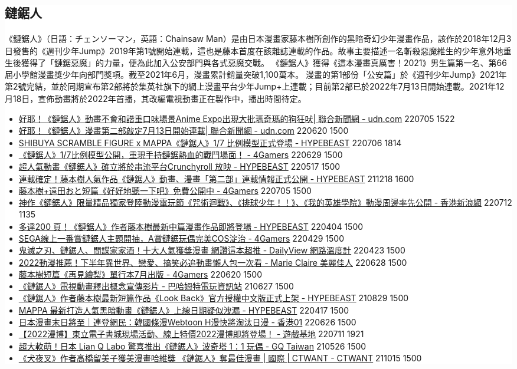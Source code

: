 ## 鏈鋸人

《鏈鋸人》（日語：チェンソーマン，英語：Chainsaw Man）是由日本漫畫家藤本樹所創作的黑暗奇幻少年漫畫作品，該作於2018年12月3日發售的《週刊少年Jump》2019年第1號開始連載，這也是藤本首度在該雜誌連載的作品。故事主要描述一名斬殺惡魔維生的少年意外地重生後獲得了「鏈鋸惡魔」的力量，便為此加入公安部門與各式惡魔交戰。
《鏈鋸人》獲得《這本漫畫真厲害！2021》男生篇第一名、第66屆小學館漫畫獎少年向部門獎項。截至2021年6月，漫畫累計銷量突破1,100萬本。
漫畫的第1部份「公安篇」於《週刊少年Jump》2021年第2號完結，並於同期宣布第2部將於集英社旗下的網上漫畫平台少年Jump+上連載；目前第2部已於2022年7月13日開始連載。2021年12月18日，宣佈動畫將於2022年首播，其改編電視動畫正在製作中，播出時間待定。
- [好耶！《鏈鋸人》動畫不會和諧重口味場景Anime Expo出現大批瑪奇瑪的狗狂吠| 聯合新聞網 - udn.com](https://udn.com/news/story/122589/6437996 "好耶！《鏈鋸人》動畫不會和諧重口味場景Anime Expo出現大批瑪奇瑪的狗狂吠| 聯合新聞網 - udn.com") 220705 1522
- [好耶！《鏈鋸人》漫畫第二部敲定7月13日開始連載| 聯合新聞網 - udn.com](https://udn.com/news/story/122589/6402236 "好耶！《鏈鋸人》漫畫第二部敲定7月13日開始連載| 聯合新聞網 - udn.com") 220620 1500
- [SHIBUYA SCRAMBLE FIGURE x MAPPA《鏈鋸人》1/7 比例模型正式登場 - HYPEBEAST](https://hypebeast.com/zh/2022/7/estream-shibuya-scramble-figure-mappa-chainsaw-man-figure "SHIBUYA SCRAMBLE FIGURE x MAPPA《鏈鋸人》1/7 比例模型正式登場 - HYPEBEAST") 220706 1814
- [《鏈鋸人》1/7比例模型公開，重現手持鏈鋸熱血的戰鬥場面！ - 4Gamers](https://www.4gamers.com.tw/news/detail/53955/shibuya-scramble-figure-chainsawman "《鏈鋸人》1/7比例模型公開，重現手持鏈鋸熱血的戰鬥場面！ - 4Gamers") 220629 1500
- [超人氣動畫《鏈鋸人》確立將於串流平台Crunchyroll 放映 - HYPEBEAST](https://hypebeast.com/zh/2022/5/chainsaw-man-anime-crunchyroll-announcement-info "超人氣動畫《鏈鋸人》確立將於串流平台Crunchyroll 放映 - HYPEBEAST") 220517 1500
- [連載確定！藤本樹人氣作品《鏈鋸人》動畫、漫畫「第二部」連載情報正式公開 - HYPEBEAST](https://hypebeast.com/zh/2021/12/chainsaw-man-anime-manga-release-info "連載確定！藤本樹人氣作品《鏈鋸人》動畫、漫畫「第二部」連載情報正式公開 - HYPEBEAST") 211218 1600
- [藤本樹+遠田おと短篇《好好地聽一下吧》免費公開中 - 4Gamers](https://www.4gamers.com.tw/news/detail/54030/just-listen-to-the-song "藤本樹+遠田おと短篇《好好地聽一下吧》免費公開中 - 4Gamers") 220705 1500
- [神作《鏈鋸人》限量精品獨家登陸動漫電玩節《咒術迴戰》、《排球少年！！》、《我的英雄學院》動漫周邊率先公開 - 香港新浪網](https://sina.com.hk/news/article/20220712/0/7/1/%E7%A5%9E%E4%BD%9C-%E9%8F%88%E9%8B%B8%E4%BA%BA-%E9%99%90%E9%87%8F%E7%B2%BE%E5%93%81%E7%8D%A8%E5%AE%B6%E7%99%BB%E9%99%B8%E5%8B%95%E6%BC%AB%E9%9B%BB%E7%8E%A9%E7%AF%80-%E5%92%92%E8%A1%93%E8%BF%B4%E6%88%B0-%E6%8E%92%E7%90%83%E5%B0%91%E5%B9%B4-%E6%88%91%E7%9A%84%E8%8B%B1%E9%9B%84%E5%AD%B8%E9%99%A2-%E5%8B%95%E6%BC%AB%E5%91%A8%E9%82%8A%E7%8E%87%E5%85%88%E5%85%AC%E9%96%8B-14526058.html "神作《鏈鋸人》限量精品獨家登陸動漫電玩節《咒術迴戰》、《排球少年！！》、《我的英雄學院》動漫周邊率先公開 - 香港新浪網") 220712 1135
- [多達200 頁！《鏈鋸人》作者藤本樹最新中篇漫畫作品即將登場 - HYPEBEAST](https://hypebeast.com/zh/2022/4/tatsuki-fujimoto-lastest-200-pages-manga-release-info "多達200 頁！《鏈鋸人》作者藤本樹最新中篇漫畫作品即將登場 - HYPEBEAST") 220404 1500
- [SEGA線上一番賞鏈鋸人主題開抽，A賞鏈鋸玩偶完美COS淀治 - 4Gamers](https://www.4gamers.com.tw/news/detail/52950/chainsawman-sega-lucky-kuji "SEGA線上一番賞鏈鋸人主題開抽，A賞鏈鋸玩偶完美COS淀治 - 4Gamers") 220429 1500
- [鬼滅之刃、鏈鋸人、間諜家家酒！十大人氣獲獎漫畫 網讚這本超推 - DailyView 網路溫度計](https://dailyview.tw/Daily/2022/04/23 "鬼滅之刃、鏈鋸人、間諜家家酒！十大人氣獲獎漫畫 網讚這本超推 - DailyView 網路溫度計") 220423 1500
- [2022動漫推薦！下半年異世界、戀愛、搞笑必追動畫懶人包一次看 - Marie Claire 美麗佳人](https://www.marieclaire.com.tw/entertainment/tvshow/66594 "2022動漫推薦！下半年異世界、戀愛、搞笑必追動畫懶人包一次看 - Marie Claire 美麗佳人") 220628 1500
- [藤本樹短篇《再見繪梨》單行本7月出版 - 4Gamers](https://www.4gamers.com.tw/news/detail/53761/sayonara-eri-comic-book-release "藤本樹短篇《再見繪梨》單行本7月出版 - 4Gamers") 220620 1500
- [《鏈鋸人》電視動畫釋出概念宣傳影片 - 巴哈姆特電玩資訊站](https://gnn.gamer.com.tw/detail.php?sn=217182 "《鏈鋸人》電視動畫釋出概念宣傳影片 - 巴哈姆特電玩資訊站") 210627 1500
- [《鏈鋸人》作者藤本樹最新短篇作品《Look Back》官方授權中文版正式上架 - HYPEBEAST](https://hypebeast.com/zh/2021/8/tatsuki-fujimoto-free-manga-look-back-chinese-version-release "《鏈鋸人》作者藤本樹最新短篇作品《Look Back》官方授權中文版正式上架 - HYPEBEAST") 210829 1500
- [MAPPA 最新打造人氣黑暗動畫《鏈鋸人》上線日期疑似洩漏 - HYPEBEAST](https://hypebeast.com/zh/2022/4/mappa-chainsaw-man-anime-release-date-rumor "MAPPA 最新打造人氣黑暗動畫《鏈鋸人》上線日期疑似洩漏 - HYPEBEAST") 220417 1500
- [日本漫畫末日將至｜連登網民：韓國條漫Webtoon H漫快將淘汰日漫 - 香港01](https://www.hk01.com/%E9%81%8A%E6%88%B2%E5%8B%95%E6%BC%AB/785272/%E6%97%A5%E6%9C%AC%E6%BC%AB%E7%95%AB%E6%9C%AB%E6%97%A5%E5%B0%87%E8%87%B3-%E9%80%A3%E7%99%BB%E7%B6%B2%E6%B0%91-%E9%9F%93%E5%9C%8B%E6%A2%9D%E6%BC%ABwebtoon-h%E6%BC%AB%E5%BF%AB%E5%B0%87%E6%B7%98%E6%B1%B0%E6%97%A5%E6%BC%AB "日本漫畫末日將至｜連登網民：韓國條漫Webtoon H漫快將淘汰日漫 - 香港01") 220626 1500
- [【2022漫博】東立電子書城現場活動、線上特價2022漫博即將登場！ - 遊戲基地](https://news.gamebase.com.tw/news/detail/99400223 "【2022漫博】東立電子書城現場活動、線上特價2022漫博即將登場！ - 遊戲基地") 220711 1921
- [超大軟萌！日本 Lian Q Labo 驚喜推出《鏈鋸人》波奇塔 1：1 玩偶 - GQ Taiwan](https://www.gq.com.tw/life/article/%E9%8F%88%E9%8B%B8%E4%BA%BA-%E6%B3%A2%E5%A5%87%E5%A1%94-%E5%B8%83%E5%81%B6 "超大軟萌！日本 Lian Q Labo 驚喜推出《鏈鋸人》波奇塔 1：1 玩偶 - GQ Taiwan") 210526 1500
- [《犬夜叉》作者高橋留美子獲美漫畫哈維獎 《鏈鋸人》奪最佳漫畫 | 國際 | CTWANT - CTWANT](https://www.ctwant.com/article/145181 "《犬夜叉》作者高橋留美子獲美漫畫哈維獎 《鏈鋸人》奪最佳漫畫 | 國際 | CTWANT - CTWANT") 211015 1500
